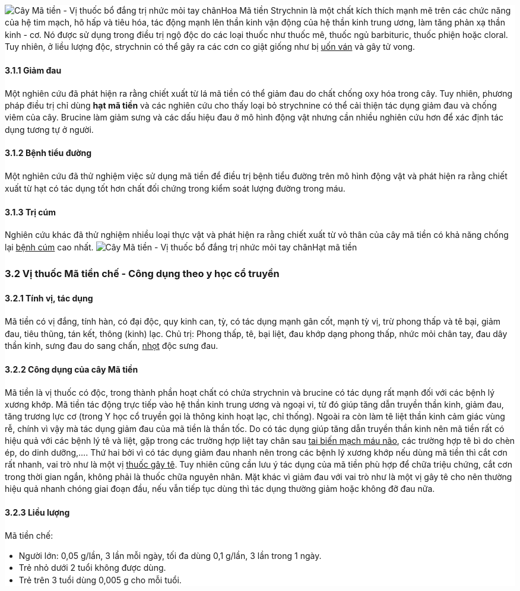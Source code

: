 ![Cây Mã tiền - Vị thuốc bổ đắng trị nhức mỏi tay chân](https://trungtamthuoc.com/images/item/cay-ma-tien-2.jpg)Hoa Mã tiền
Strychnin là một chất kích thích mạnh mẽ trên các chức năng của hệ tim mạch, hô hấp và tiêu hóa, tác động mạnh lên thần kinh vận động của hệ thần kinh trung ương, làm tăng phản xạ thần kinh - cơ. Nó được sử dụng trong điều trị ngộ độc do các loại thuốc như thuốc mê, thuốc ngủ barbituric, thuốc phiện hoặc cloral. Tuy nhiên, ở liều lượng độc, strychnin có thể gây ra các cơn co giật giống như bị [uốn ván](https://trungtamthuoc.com/bai-viet/benh-uon-van "uốn ván") và gây tử vong.
#### 3.1.1 Giảm đau
Một nghiên cứu đã phát hiện ra rằng chiết xuất từ lá mã tiền có thể giảm đau do chất chống oxy hóa trong cây. Tuy nhiên, phương pháp điều trị chỉ dùng **hạt mã tiền** và các nghiên cứu cho thấy loại bỏ strychnine có thể cải thiện tác dụng giảm đau và chống viêm của cây. Brucine làm giảm sưng và các dấu hiệu đau ở mô hình động vật nhưng cần nhiều nghiên cứu hơn để xác định tác dụng tương tự ở người.
#### 3.1.2 Bệnh tiểu đường
Một nghiên cứu đã thử nghiệm việc sử dụng mã tiền để điều trị bệnh tiểu đường trên mô hình động vật và phát hiện ra rằng chiết xuất từ hạt có tác dụng tốt hơn chất đối chứng trong kiểm soát lượng đường trong máu.
#### 3.1.3 Trị cúm
Nghiên cứu khác đã thử nghiệm nhiều loại thực vật và phát hiện ra rằng chiết xuất từ vỏ thân của cây mã tiền có khả năng chống lại [bệnh cúm](https://trungtamthuoc.com/bai-viet/benh-cum "bệnh cúm") cao nhất.
![Cây Mã tiền - Vị thuốc bổ đắng trị nhức mỏi tay chân](https://trungtamthuoc.com/images/item/cay-ma-tien-4.jpg)Hạt mã tiền
### 3.2 Vị thuốc Mã tiền chế - Công dụng theo y học cổ truyền
#### 3.2.1 Tính vị, tác dụng
Mã tiền có vị đắng, tính hàn, có đại độc, quy kinh can, tỳ, có tác dụng mạnh gân cốt, mạnh tỳ vị, trừ phong thấp và tê bại, giảm đau, tiêu thũng, tán kết, thông (kinh) lạc.
Chủ trị: Phong thấp, tê, bại liệt, đau khớp dạng phong thấp, nhức mỏi chân tay, đau dây thần kinh, sưng đau do sang chấn, [nhọt](https://trungtamthuoc.com/bai-viet/nhot "nhọt") độc sưng đau.
#### 3.2.2 Công dụng của cây Mã tiền
Mã tiền là vị thuốc có độc, trong thành phần hoạt chất có chứa strychnin và brucine có tác dụng rất mạnh đối với các bệnh lý xương khớp. Mã tiền tác động trực tiếp vào hệ thần kinh trung ương và ngoại vi, từ đó giúp tăng dẫn truyền thần kinh, giảm đau, tăng trương lực cơ (trong Y học cổ truyền gọi là thông kinh hoạt lạc, chỉ thống). Ngoài ra còn làm tê liệt thần kinh cảm giác vùng rễ, chính vì vậy mà tác dụng giảm đau của mã tiền là thần tốc. Do có tác dụng giúp tăng dẫn truyền thần kinh nên mã tiền rất có hiệu quả với các bệnh lý tê và liệt, gặp trong các trường hợp liệt tay chân sau [tai biến mạch máu não](https://trungtamthuoc.com/bai-viet/tai-bien-mach-mau-nao "tai biến mạch máu não"), các trường hợp tê bì do chèn ép, do dinh dưỡng,….
Thứ hai bởi vì có tác dụng giảm đau nhanh nên trong các bệnh lý xương khớp nếu dùng mã tiền thì cắt cơn rất nhanh, vai trò như là một vị [thuốc gây tê](https://trungtamthuoc.com/bai-viet/duoc-ly-thuoc-gay-te-dai-cuong-chung-va-nhom-thuoc-cu-the "thuốc gây tê"). Tuy nhiên cũng cần lưu ý tác dụng của mã tiền phù hợp để chữa triệu chứng, cắt cơn trong thời gian ngắn, không phải là thuốc chữa nguyên nhân. Mặt khác vì giảm đau với vai trò như là một vị gây tê cho nên thường hiệu quả nhanh chóng giai đoạn đầu, nếu vẫn tiếp tục dùng thì tác dụng thường giảm hoặc không đỡ đau nữa.
#### 3.2.3 Liều lượng
Mã tiền chế:
  * Người lớn: 0,05 g/lần, 3 lần mỗi ngày, tối đa dùng 0,1 g/lần, 3 lần trong 1 ngày.
  * Trẻ nhỏ dưới 2 tuổi không được dùng.
  * Trẻ trên 3 tuổi dùng 0,005 g cho mỗi tuổi.
